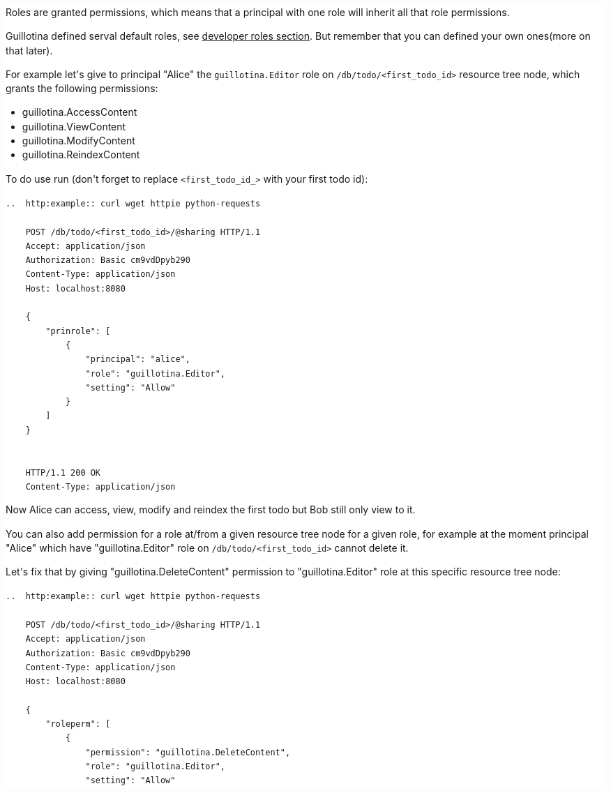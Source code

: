 Roles are granted permissions, which means that a principal with one role will
inherit all that role permissions.

Guillotina defined serval default roles, see
[developer roles section](../../developer/roles.html). But remember that you
can defined your own ones(more on that later).


For example let's give to principal "Alice" the `guillotina.Editor` role on 
`/db/todo/<first_todo_id>` resource tree node, which
grants the following permissions:

- guillotina.AccessContent
- guillotina.ViewContent
- guillotina.ModifyContent
- guillotina.ReindexContent

To do use run (don't forget to replace `<first_todo_id_>` with your first todo
id):

```eval_rst
..  http:example:: curl wget httpie python-requests

    POST /db/todo/<first_todo_id>/@sharing HTTP/1.1
    Accept: application/json
    Authorization: Basic cm9vdDpyb290
    Content-Type: application/json
    Host: localhost:8080

    {
        "prinrole": [
            {
                "principal": "alice",
                "role": "guillotina.Editor",
                "setting": "Allow"
            }
        ]
    }


    HTTP/1.1 200 OK
    Content-Type: application/json
```

Now Alice can access, view, modify and reindex the first todo but Bob still only
view to it.

You can also add permission for a role at/from a given resource tree node for
a given role, for example at the moment principal "Alice" which have
"guillotina.Editor" role on `/db/todo/<first_todo_id>` cannot delete it.

Let's fix that by giving "guillotina.DeleteContent" permission to
"guillotina.Editor" role at this specific resource tree node:

```eval_rst
..  http:example:: curl wget httpie python-requests

    POST /db/todo/<first_todo_id>/@sharing HTTP/1.1
    Accept: application/json
    Authorization: Basic cm9vdDpyb290
    Content-Type: application/json
    Host: localhost:8080

    {
        "roleperm": [
            {
                "permission": "guillotina.DeleteContent",
                "role": "guillotina.Editor",
                "setting": "Allow"
```